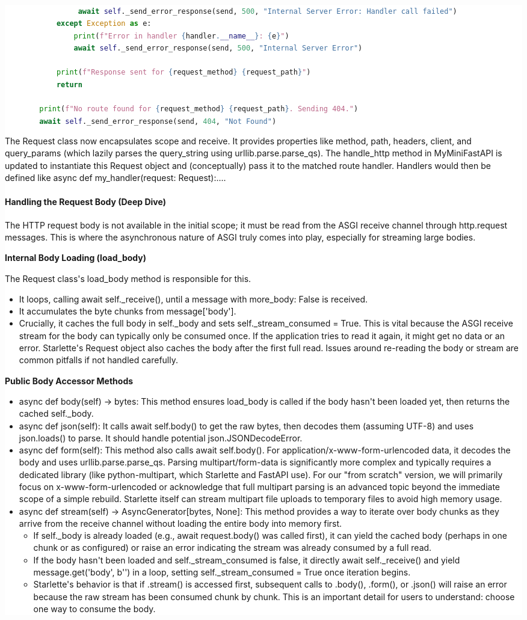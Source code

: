 ```python
                 await self._send_error_response(send, 500, "Internal Server Error: Handler call failed")
            except Exception as e:
                print(f"Error in handler {handler.__name__}: {e}")
                await self._send_error_response(send, 500, "Internal Server Error")
            
            print(f"Response sent for {request_method} {request_path}")
            return

        print(f"No route found for {request_method} {request_path}. Sending 404.")
        await self._send_error_response(send, 404, "Not Found")
```

The Request class now encapsulates scope and receive. It provides properties like method, path, headers, client, and query_params (which lazily parses the query_string using urllib.parse.parse_qs). The handle_http method in MyMiniFastAPI is updated to instantiate this Request object and (conceptually) pass it to the matched route handler. Handlers would then be defined like async def my_handler(request: Request):....

#### Handling the Request Body (Deep Dive)

The HTTP request body is not available in the initial scope; it must be read from the ASGI receive channel through http.request messages. This is where the asynchronous nature of ASGI truly comes into play, especially for streaming large bodies.

**Internal Body Loading (load_body)**

The Request class's load_body method is responsible for this.

* It loops, calling await self._receive(), until a message with more_body: False is received.  
* It accumulates the byte chunks from message['body'].  
* Crucially, it caches the full body in self._body and sets self._stream_consumed = True. This is vital because the ASGI receive stream for the body can typically only be consumed once. If the application tries to read it again, it might get no data or an error. Starlette's Request object also caches the body after the first full read. Issues around re-reading the body or stream are common pitfalls if not handled carefully.

**Public Body Accessor Methods**

* async def body(self) -> bytes: This method ensures load_body is called if the body hasn't been loaded yet, then returns the cached self._body.  
* async def json(self): It calls await self.body() to get the raw bytes, then decodes them (assuming UTF-8) and uses json.loads() to parse. It should handle potential json.JSONDecodeError.  
* async def form(self): This method also calls await self.body(). For application/x-www-form-urlencoded data, it decodes the body and uses urllib.parse.parse_qs. Parsing multipart/form-data is significantly more complex and typically requires a dedicated library (like python-multipart, which Starlette and FastAPI use). For our "from scratch" version, we will primarily focus on x-www-form-urlencoded or acknowledge that full multipart parsing is an advanced topic beyond the immediate scope of a simple rebuild. Starlette itself can stream multipart file uploads to temporary files to avoid high memory usage.  
* async def stream(self) -> AsyncGenerator[bytes, None]: This method provides a way to iterate over body chunks as they arrive from the receive channel without loading the entire body into memory first.  
  * If self._body is already loaded (e.g., await request.body() was called first), it can yield the cached body (perhaps in one chunk or as configured) or raise an error indicating the stream was already consumed by a full read.  
  * If the body hasn't been loaded and self._stream_consumed is false, it directly await self._receive() and yield message.get('body', b'') in a loop, setting self._stream_consumed = True once iteration begins.  
  * Starlette's behavior is that if .stream() is accessed first, subsequent calls to .body(), .form(), or .json() will raise an error because the raw stream has been consumed chunk by chunk. This is an important detail for users to understand: choose one way to consume the body.
